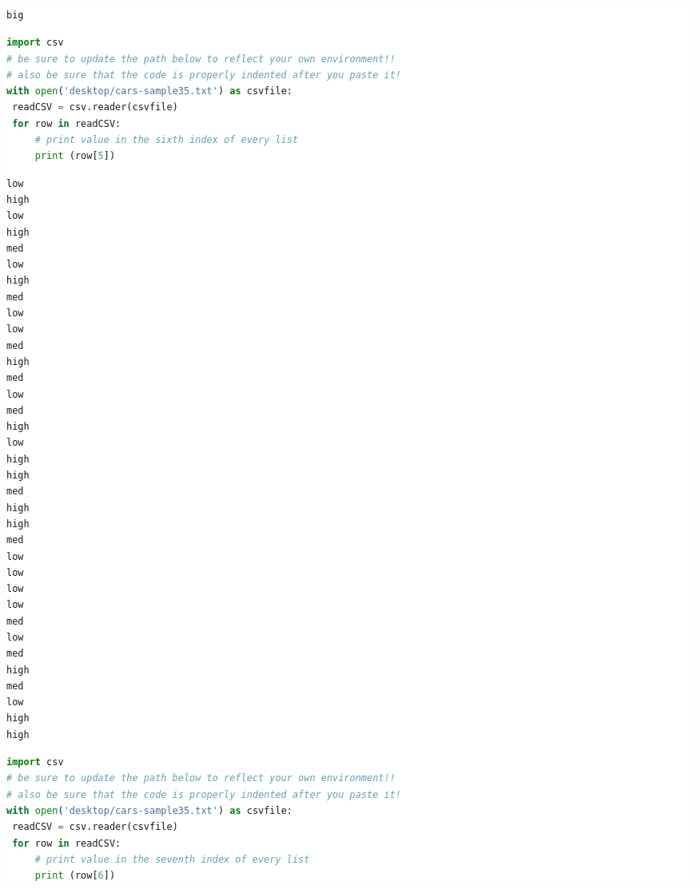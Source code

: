     big
    


```python
import csv
# be sure to update the path below to reflect your own environment!!
# also be sure that the code is properly indented after you paste it!
with open('desktop/cars-sample35.txt') as csvfile:
 readCSV = csv.reader(csvfile)
 for row in readCSV:
     # print value in the sixth index of every list
     print (row[5])
```

    low
    high
    low
    high
    med
    low
    high
    med
    low
    low
    med
    high
    med
    low
    med
    high
    low
    high
    high
    med
    high
    high
    med
    low
    low
    low
    low
    med
    low
    med
    high
    med
    low
    high
    high
    


```python
import csv
# be sure to update the path below to reflect your own environment!!
# also be sure that the code is properly indented after you paste it!
with open('desktop/cars-sample35.txt') as csvfile:
 readCSV = csv.reader(csvfile)
 for row in readCSV:
     # print value in the seventh index of every list
     print (row[6])
```

